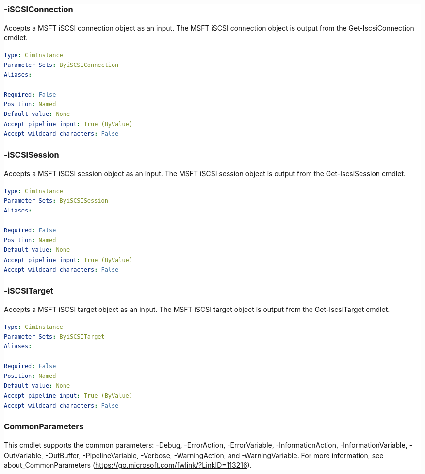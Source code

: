 ### -iSCSIConnection
Accepts a MSFT iSCSI connection object as an input.
The MSFT iSCSI connection object is output from the Get-IscsiConnection cmdlet.

```yaml
Type: CimInstance
Parameter Sets: ByiSCSIConnection
Aliases: 

Required: False
Position: Named
Default value: None
Accept pipeline input: True (ByValue)
Accept wildcard characters: False
```

### -iSCSISession
Accepts a MSFT iSCSI session object as an input.
The MSFT iSCSI session object is output from the Get-IscsiSession cmdlet.

```yaml
Type: CimInstance
Parameter Sets: ByiSCSISession
Aliases: 

Required: False
Position: Named
Default value: None
Accept pipeline input: True (ByValue)
Accept wildcard characters: False
```

### -iSCSITarget
Accepts a MSFT iSCSI target object as an input.
The MSFT iSCSI target object is output from the Get-IscsiTarget cmdlet.

```yaml
Type: CimInstance
Parameter Sets: ByiSCSITarget
Aliases: 

Required: False
Position: Named
Default value: None
Accept pipeline input: True (ByValue)
Accept wildcard characters: False
```

### CommonParameters
This cmdlet supports the common parameters: -Debug, -ErrorAction, -ErrorVariable, -InformationAction, -InformationVariable, -OutVariable, -OutBuffer, -PipelineVariable, -Verbose, -WarningAction, and -WarningVariable. For more information, see about_CommonParameters (https://go.microsoft.com/fwlink/?LinkID=113216).
